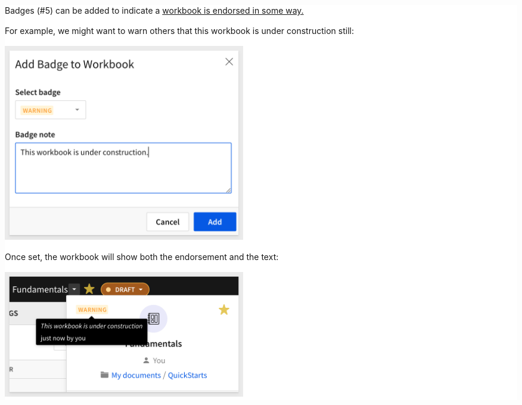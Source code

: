 Badges (#5) can be added to indicate a [workbook is endorsed in some way.](https://help.sigmacomputing.com/docs/add-or-update-a-workbook-badge)

For example, we might want to warn others that this workbook is under construction still:

<img src="assets/f14a.png" width="400"/>

Once set, the workbook will show both the endorsement and the text:

<img src="assets/f14b.png" width="400"/>